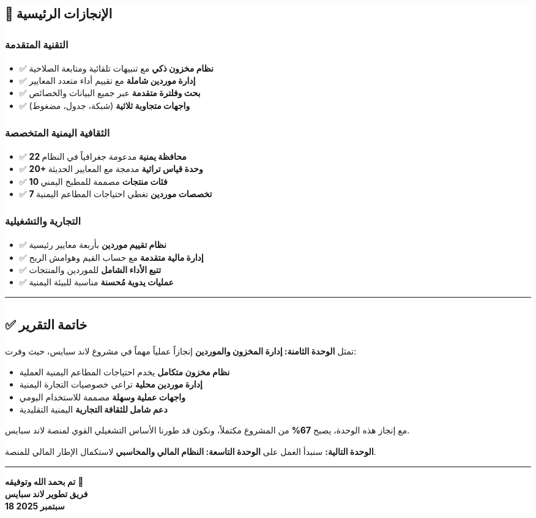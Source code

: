 
## 🎯 الإنجازات الرئيسية

### **التقنية المتقدمة**
- ✅ **نظام مخزون ذكي** مع تنبيهات تلقائية ومتابعة الصلاحية
- ✅ **إدارة موردين شاملة** مع تقييم أداء متعدد المعايير
- ✅ **بحث وفلترة متقدمة** عبر جميع البيانات والخصائص
- ✅ **واجهات متجاوبة ثلاثية** (شبكة، جدول، مضغوط)

### **الثقافية اليمنية المتخصصة**
- ✅ **22 محافظة يمنية** مدعومة جغرافياً في النظام
- ✅ **20+ وحدة قياس تراثية** مدمجة مع المعايير الحديثة
- ✅ **10 فئات منتجات** مصممة للمطبخ اليمني
- ✅ **7 تخصصات موردين** تغطي احتياجات المطاعم اليمنية

### **التجارية والتشغيلية**
- ✅ **نظام تقييم موردين** بأربعة معايير رئيسية
- ✅ **إدارة مالية متقدمة** مع حساب القيم وهوامش الربح
- ✅ **تتبع الأداء الشامل** للموردين والمنتجات
- ✅ **عمليات يدوية مُحسنة** مناسبة للبيئة اليمنية

---

## ✅ خاتمة التقرير

تمثل **الوحدة الثامنة: إدارة المخزون والموردين** إنجازاً عملياً مهماً في مشروع لاند سبايس، حيث وفرت:

- **نظام مخزون متكامل** يخدم احتياجات المطاعم اليمنية العملية
- **إدارة موردين محلية** تراعي خصوصيات التجارة اليمنية  
- **واجهات عملية وسهلة** مصممة للاستخدام اليومي
- **دعم شامل للثقافة التجارية** اليمنية التقليدية

مع إنجاز هذه الوحدة، يصبح **67%** من المشروع مكتملاً، ونكون قد طورنا الأساس التشغيلي القوي لمنصة لاند سبايس.

**الوحدة التالية:** سنبدأ العمل على **الوحدة التاسعة: النظام المالي والمحاسبي** لاستكمال الإطار المالي للمنصة.

---

**تم بحمد الله وتوفيقه** 🤲  
**فريق تطوير لاند سبايس**  
**18 سبتمبر 2025**

